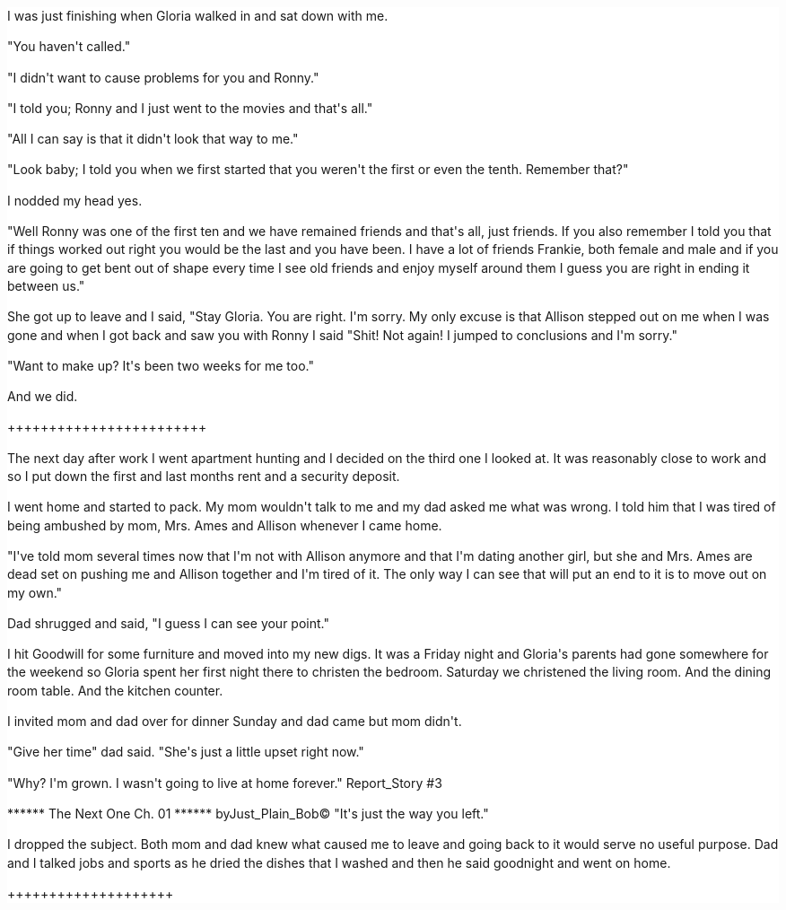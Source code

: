  I was just finishing when Gloria walked in and sat down with me. 

 "You haven't called." 

 "I didn't want to cause problems for you and Ronny." 

 "I told you; Ronny and I just went to the movies and that's all." 

 "All I can say is that it didn't look that way to me." 

 "Look baby; I told you when we first started that you weren't the first or even the tenth. Remember that?" 

 I nodded my head yes. 

 "Well Ronny was one of the first ten and we have remained friends and that's all, just friends. If you also remember I told you that if things worked out right you would be the last and you have been. I have a lot of friends Frankie, both female and male and if you are going to get bent out of shape every time I see old friends and enjoy myself around them I guess you are right in ending it between us." 

 She got up to leave and I said, "Stay Gloria. You are right. I'm sorry. My only excuse is that Allison stepped out on me when I was gone and when I got back and saw you with Ronny I said "Shit! Not again! I jumped to conclusions and I'm sorry." 

 "Want to make up? It's been two weeks for me too." 

 And we did. 

 ++++++++++++++++++++++++ 

 The next day after work I went apartment hunting and I decided on the third one I looked at. It was reasonably close to work and so I put down the first and last months rent and a security deposit. 

 I went home and started to pack. My mom wouldn't talk to me and my dad asked me what was wrong. I told him that I was tired of being ambushed by mom, Mrs. Ames and Allison whenever I came home. 

 "I've told mom several times now that I'm not with Allison anymore and that I'm dating another girl, but she and Mrs. Ames are dead set on pushing me and Allison together and I'm tired of it. The only way I can see that will put an end to it is to move out on my own." 

 Dad shrugged and said, "I guess I can see your point." 

 I hit Goodwill for some furniture and moved into my new digs. It was a Friday night and Gloria's parents had gone somewhere for the weekend so Gloria spent her first night there to christen the bedroom. Saturday we christened the living room. And the dining room table. And the kitchen counter. 

 I invited mom and dad over for dinner Sunday and dad came but mom didn't. 

 "Give her time" dad said. "She's just a little upset right now." 

 "Why? I'm grown. I wasn't going to live at home forever." Report_Story #3 

 

 ****** The Next One Ch. 01 ****** byJust_Plain_Bob© "It's just the way you left." 

 I dropped the subject. Both mom and dad knew what caused me to leave and going back to it would serve no useful purpose. Dad and I talked jobs and sports as he dried the dishes that I washed and then he said goodnight and went on home. 

 ++++++++++++++++++++ 
